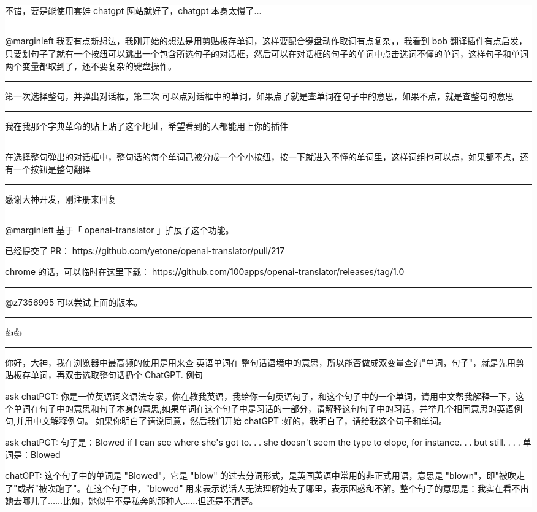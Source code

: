 不错，要是能使用套娃 chatgpt 网站就好了，chatgpt 本身太慢了...

---------------------------------------------------

@marginleft 我要有点新想法，我刚开始的想法是用剪贴板存单词，这样要配合键盘动作取词有点复杂，，我看到 bob 翻译插件有点启发，只要划句子了就有一个按纽可以跳出一个包含所选句子的对话框，然后可以在对话框的句子的单词中点击选词不懂的单词，这样句子和单词两个变量都取到了，还不要复杂的键盘操作。

---------------------------------------------------

第一次选择整句，并弹出对话框，第二次  可以点对话框中的单词，如果点了就是查单词在句子中的意思，如果不点，就是查整句的意思

---------------------------------------------------

我在我那个字典革命的贴上贴了这个地址，希望看到的人都能用上你的插件

---------------------------------------------------

在选择整句弹出的对话框中，整句话的每个单词己被分成一个个小按纽，按一下就进入不懂的单词里，这样词组也可以点，如果都不点，还有一个按钮是整句翻译

---------------------------------------------------

感谢大神开发，刚注册来回复

---------------------------------------------------

@marginleft 基于「 openai-translator 」扩展了这个功能。

已经提交了 PR： https://github.com/yetone/openai-translator/pull/217

chrome 的话，可以临时在这里下载：
https://github.com/100apps/openai-translator/releases/tag/1.0

---------------------------------------------------

@z7356995 可以尝试上面的版本。

---------------------------------------------------

👍👍

---------------------------------------------------

你好，大神，我在浏览器中最高频的使用是用来查 英语单词在 整句话语境中的意思，所以能否做成双变量查询"单词，句子"，就是先用剪贴板存单词，再双击选取整句话扔个 ChatGPT.
例句

ask chatPGT:
你是一位英语词义语法专家，你在教我英语，我给你一句英语句子，和这个句子中的一个单词，请用中文帮我解释一下，这个单词在句子中的意思和句子本身的意思,如果单词在这个句子中是习话的一部分，请解释这句句子中的习话，并举几个相同意思的英语例句,并用中文解释例句。 如果你明白了请说同意，然后我们开始
chatGPT :好的，我明白了，请给我这个句子和单词。




ask chatPGT:
句子是：Blowed if I can see where she's got to. . . she doesn't seem the type to elope, for instance. . . but still. . . .
单词是：Blowed

chatGPT:
这个句子中的单词是 "Blowed"，它是 "blow" 的过去分词形式，是英国英语中常用的非正式用语，意思是 "blown"，即"被吹走了"或者"被吹跑了"。在这个句子中，"blowed" 用来表示说话人无法理解她去了哪里，表示困惑和不解。整个句子的意思是：我实在看不出她去哪儿了……比如，她似乎不是私奔的那种人……但还是不清楚。
